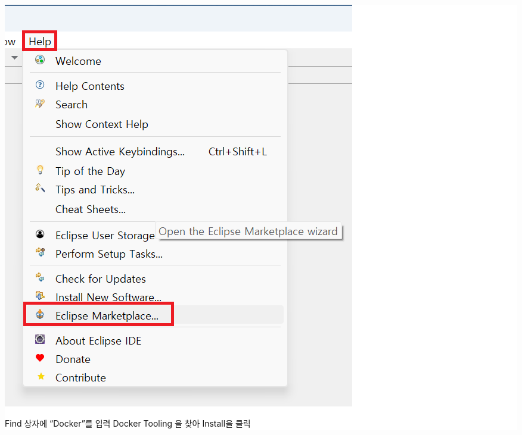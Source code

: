 ![Docker Tooling 다운로드](./images/downloading-docker-tooling.png)

Find 상자에 “Docker”를 입력 Docker Tooling 을 찾아 Install을 클릭
